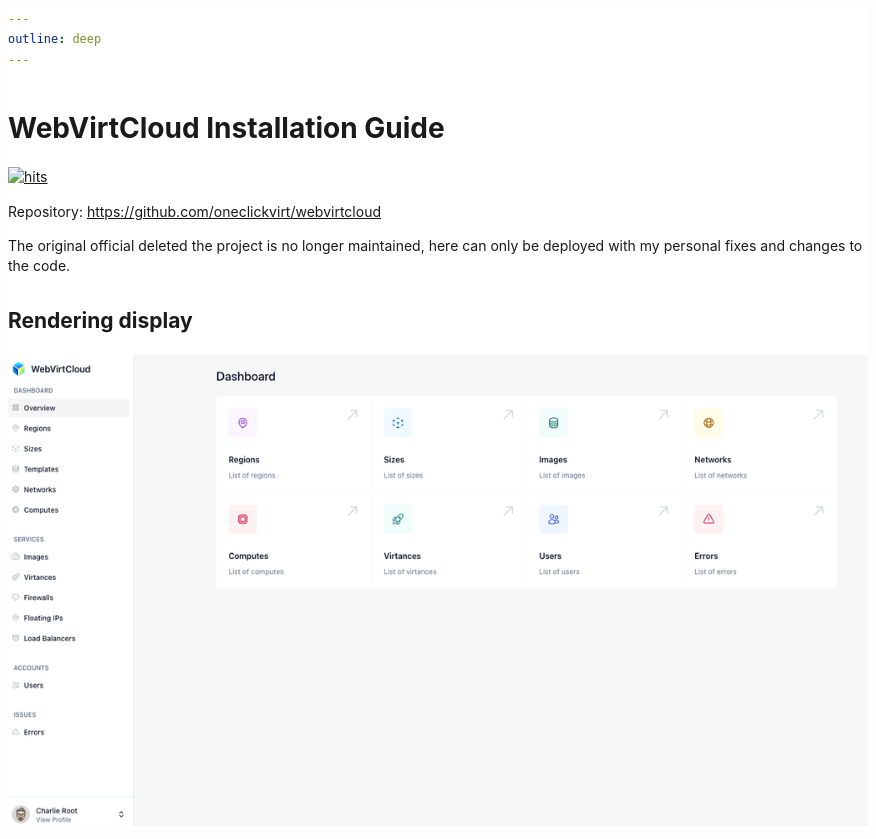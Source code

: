 ```yaml
---
outline: deep
---
```


# WebVirtCloud Installation Guide

[![hits](https://hits.spiritlhl.net/webvirtcloud.svg?action=hit&title=hits&title_bg=%23555555&count_bg=%233aebee&edge_flat=false)](https://hits.spiritlhl.net)

Repository: <https://github.com/oneclickvirt/webvirtcloud>

The original official deleted the project is no longer maintained, here can only be deployed with my personal fixes and changes to the code.

## Rendering display

![admin](images/admin.png)
